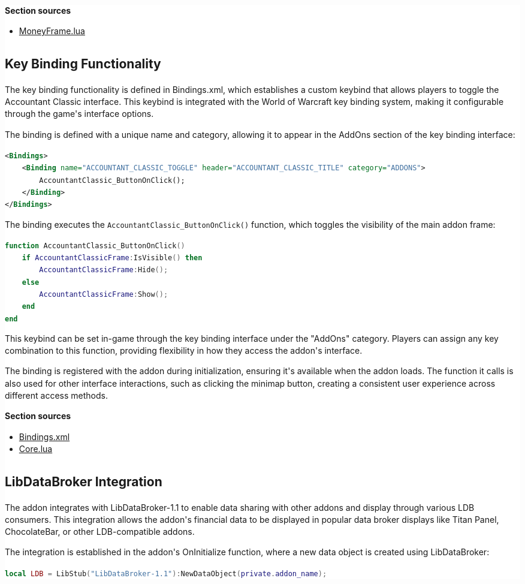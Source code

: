 **Section sources**
- [MoneyFrame.lua](file://Core/MoneyFrame.lua#L1-L169)

## Key Binding Functionality

The key binding functionality is defined in Bindings.xml, which establishes a custom keybind that allows players to toggle the Accountant Classic interface. This keybind is integrated with the World of Warcraft key binding system, making it configurable through the game's interface options.

The binding is defined with a unique name and category, allowing it to appear in the AddOns section of the key binding interface:

```xml
<Bindings>
    <Binding name="ACCOUNTANT_CLASSIC_TOGGLE" header="ACCOUNTANT_CLASSIC_TITLE" category="ADDONS">
        AccountantClassic_ButtonOnClick();
    </Binding>
</Bindings>
```

The binding executes the `AccountantClassic_ButtonOnClick()` function, which toggles the visibility of the main addon frame:

```lua
function AccountantClassic_ButtonOnClick()
    if AccountantClassicFrame:IsVisible() then
        AccountantClassicFrame:Hide();
    else
        AccountantClassicFrame:Show();
    end
end
```

This keybind can be set in-game through the key binding interface under the "AddOns" category. Players can assign any key combination to this function, providing flexibility in how they access the addon's interface.

The binding is registered with the addon during initialization, ensuring it's available when the addon loads. The function it calls is also used for other interface interactions, such as clicking the minimap button, creating a consistent user experience across different access methods.

**Section sources**
- [Bindings.xml](file://Bindings.xml#L1-L9)
- [Core.lua](file://Core/Core.lua#L1000-L1010)

## LibDataBroker Integration

The addon integrates with LibDataBroker-1.1 to enable data sharing with other addons and display through various LDB consumers. This integration allows the addon's financial data to be displayed in popular data broker displays like Titan Panel, ChocolateBar, or other LDB-compatible addons.

The integration is established in the addon's OnInitialize function, where a new data object is created using LibDataBroker:

```lua
local LDB = LibStub("LibDataBroker-1.1"):NewDataObject(private.addon_name);
```
